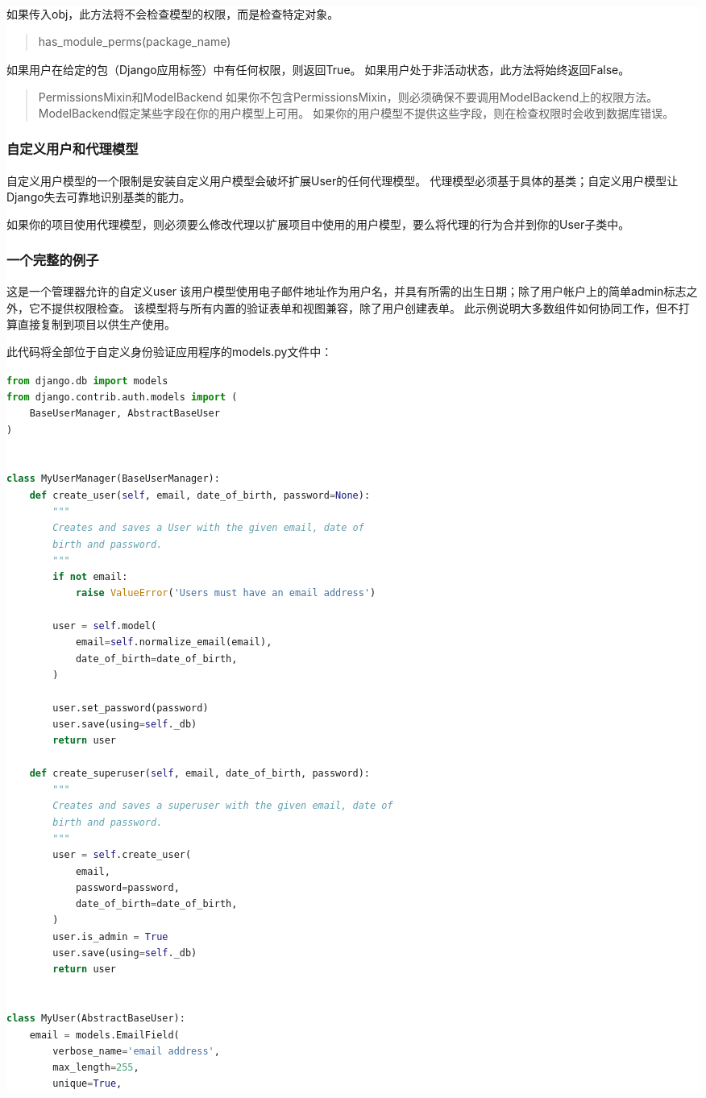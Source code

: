 如果传入obj，此方法将不会检查模型的权限，而是检查特定对象。

>has_module_perms(package_name)

如果用户在给定的包（Django应用标签）中有任何权限，则返回True。 如果用户处于非活动状态，此方法将始终返回False。

>PermissionsMixin和ModelBackend
如果你不包含PermissionsMixin，则必须确保不要调用ModelBackend上的权限方法。 ModelBackend假定某些字段在你的用户模型上可用。 如果你的用户模型不提供这些字段，则在检查权限时会收到数据库错误。

### 自定义用户和代理模型

自定义用户模型的一个限制是安装自定义用户模型会破坏扩展User的任何代理模型。 代理模型必须基于具体的基类；自定义用户模型让Django失去可靠地识别基类的能力。

如果你的项目使用代理模型，则必须要么修改代理以扩展项目中使用的用户模型，要么将代理的行为合并到你的User子类中。

### 一个完整的例子
这是一个管理器允许的自定义user 该用户模型使用电子邮件地址作为用户名，并具有所需的出生日期；除了用户帐户上的简单admin标志之外，它不提供权限检查。 该模型将与所有内置的验证表单和视图兼容，除了用户创建表单。 此示例说明大多数组件如何协同工作，但不打算直接复制到项目以供生产使用。

此代码将全部位于自定义身份验证应用程序的models.py文件中：
```python
from django.db import models
from django.contrib.auth.models import (
    BaseUserManager, AbstractBaseUser
)


class MyUserManager(BaseUserManager):
    def create_user(self, email, date_of_birth, password=None):
        """
        Creates and saves a User with the given email, date of
        birth and password.
        """
        if not email:
            raise ValueError('Users must have an email address')

        user = self.model(
            email=self.normalize_email(email),
            date_of_birth=date_of_birth,
        )
    
        user.set_password(password)
        user.save(using=self._db)
        return user
    
    def create_superuser(self, email, date_of_birth, password):
        """
        Creates and saves a superuser with the given email, date of
        birth and password.
        """
        user = self.create_user(
            email,
            password=password,
            date_of_birth=date_of_birth,
        )
        user.is_admin = True
        user.save(using=self._db)
        return user


class MyUser(AbstractBaseUser):
    email = models.EmailField(
        verbose_name='email address',
        max_length=255,
        unique=True,
```
